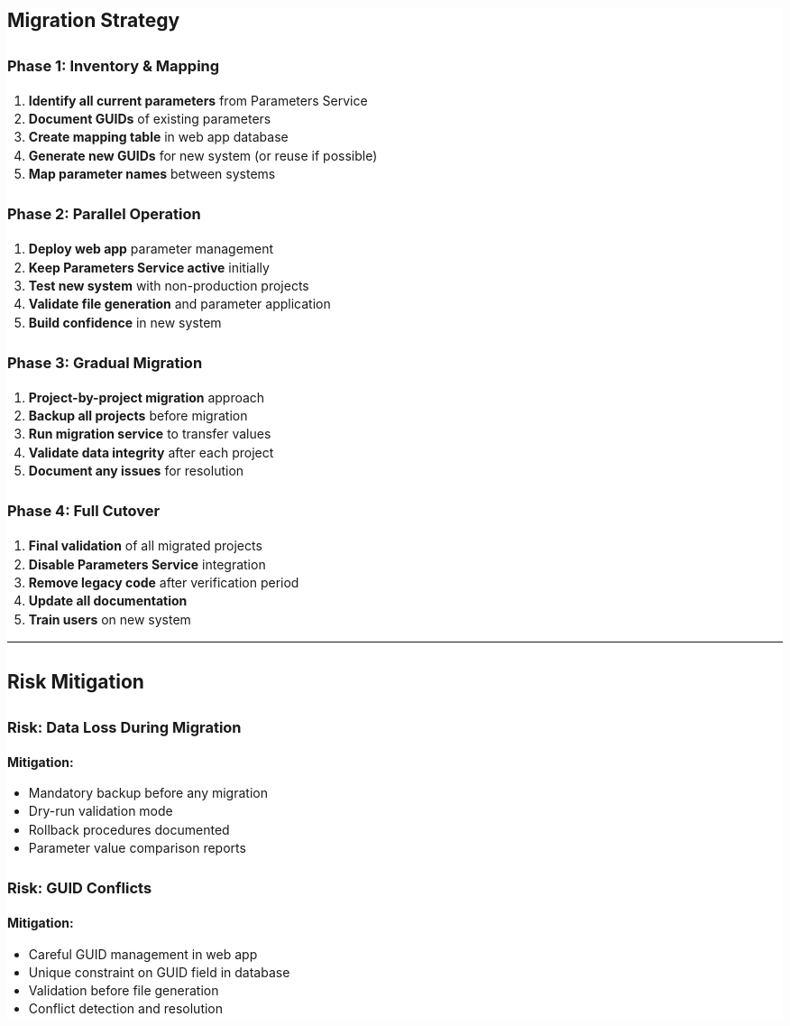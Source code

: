## Migration Strategy

### Phase 1: Inventory & Mapping
1. **Identify all current parameters** from Parameters Service
2. **Document GUIDs** of existing parameters
3. **Create mapping table** in web app database
4. **Generate new GUIDs** for new system (or reuse if possible)
5. **Map parameter names** between systems

### Phase 2: Parallel Operation
1. **Deploy web app** parameter management
2. **Keep Parameters Service active** initially
3. **Test new system** with non-production projects
4. **Validate file generation** and parameter application
5. **Build confidence** in new system

### Phase 3: Gradual Migration
1. **Project-by-project migration** approach
2. **Backup all projects** before migration
3. **Run migration service** to transfer values
4. **Validate data integrity** after each project
5. **Document any issues** for resolution

### Phase 4: Full Cutover
1. **Final validation** of all migrated projects
2. **Disable Parameters Service** integration
3. **Remove legacy code** after verification period
4. **Update all documentation**
5. **Train users** on new system

---

## Risk Mitigation

### Risk: Data Loss During Migration
**Mitigation:**
- Mandatory backup before any migration
- Dry-run validation mode
- Rollback procedures documented
- Parameter value comparison reports

### Risk: GUID Conflicts
**Mitigation:**
- Careful GUID management in web app
- Unique constraint on GUID field in database
- Validation before file generation
- Conflict detection and resolution
